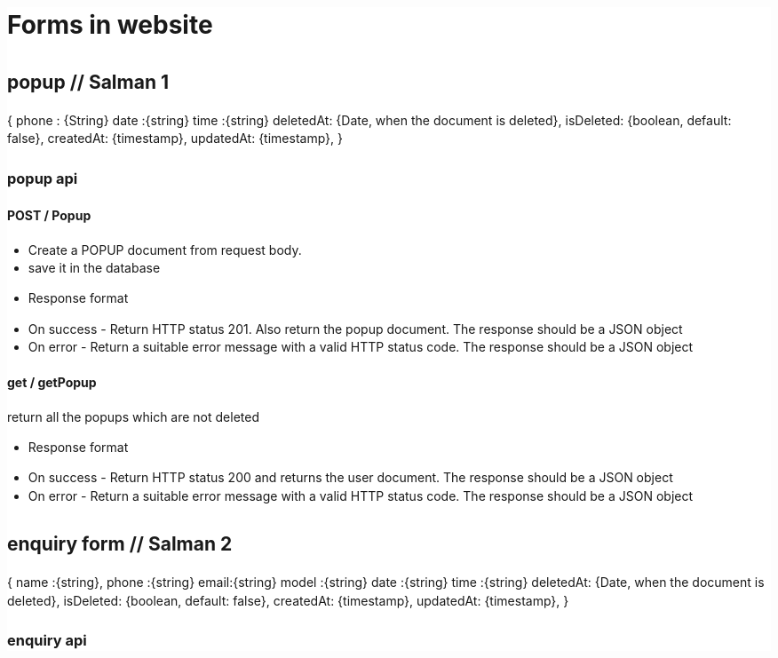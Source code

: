 # Forms in website

## popup // Salman 1
  {
  phone : {String}
  date :{string}
  time :{string}
  deletedAt: {Date, when the document is deleted},
  isDeleted: {boolean, default: false},
  createdAt: {timestamp},
  updatedAt: {timestamp},
  }
  ### popup api
  #### POST / Popup
  - Create a POPUP document from request body.
  - save it in the database
   * Response format
   - On success - Return HTTP status 201. Also return the popup document. The response should be a JSON object
   - On error - Return a suitable error message with a valid HTTP status code. The response should be a JSON object

#### get / getPopup

 return all the popups which are not deleted
 * Response format
 - On success - Return HTTP status 200 and returns the user document. The response should be a JSON object
 - On error - Return a suitable error message with a valid HTTP status code. The response should be a JSON object

## enquiry form // Salman 2

{
name :{string},
phone :{string}
email:{string}
model :{string}
date :{string}
time :{string}
deletedAt: {Date, when the document is deleted},
isDeleted: {boolean, default: false},
createdAt: {timestamp},
updatedAt: {timestamp},
}

### enquiry api

